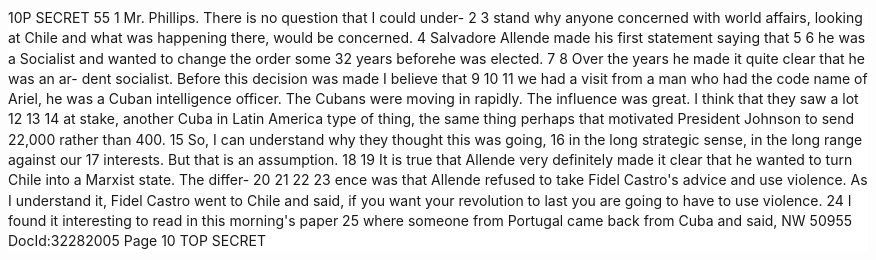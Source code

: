 10P SECRET
55
1
Mr. Phillips.
There is no question that I could under-
2
3
stand why anyone concerned with world affairs, looking at
Chile and what was happening there, would be concerned.
4
Salvadore Allende made his first statement saying that
5
6
he was a Socialist and wanted to change the order some 32
years beforehe was elected.
7
8
Over the years he made it quite clear that he was an ar-
dent socialist.
Before this decision was made I believe that
9
10
11
we had a visit from a man who had the code name of Ariel, he
was a Cuban intelligence officer. The Cubans were moving in
rapidly.
The influence was great. I think that they saw a lot
12
13
14
at stake, another Cuba in Latin America type of thing, the
same thing perhaps that motivated President Johnson to send
22,000 rather than 400.
15
So, I can understand why they
thought this was going,
16
in the long strategic sense, in the
long range against our
17
interests.
But that is an assumption.
18
19
It is true that Allende very definitely made it clear
that he wanted to turn Chile into a Marxist state. The differ-
20
21
22
23
ence was that Allende refused to take Fidel Castro's advice
and use violence. As I understand it, Fidel Castro went to
Chile and said, if you want your revolution to last you are
going to have to use violence.
24
I found it interesting to read in this morning's paper
25 where someone from Portugal came back from Cuba and said,
NW 50955 DocId:32282005 Page 10
TOP SECRET
